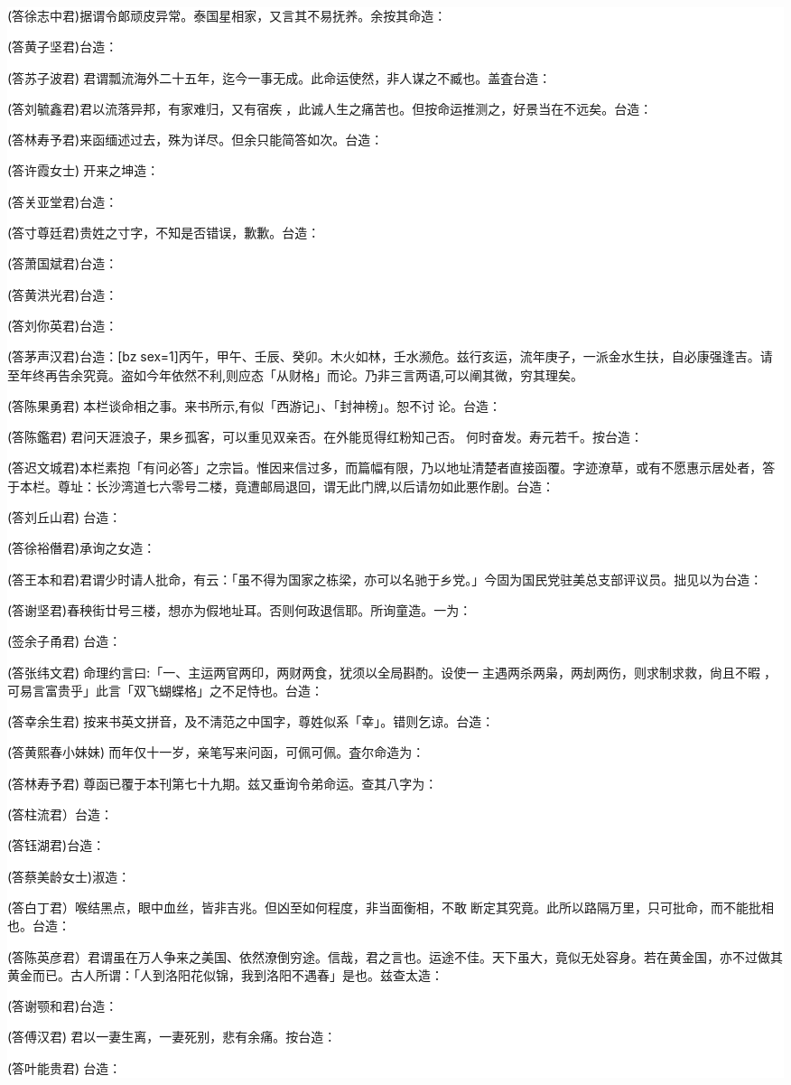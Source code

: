(答徐志中君)据谓令郞顽皮异常。泰国星相家，又言其不易抚养。余按其命造：

(答黄子坚君)台造：

(答苏子波君) 君谓瓢流海外二十五年，迄今一事无成。此命运使然，非人谋之不臧也。盖査台造：

(答刘毓鑫君)君以流落异邦，有家难归，又有宿疾 ，此诚人生之痛苦也。但按命运推测之，好景当在不远矣。台造：

(答林寿予君)来函缅述过去，殊为详尽。但余只能简答如次。台造：

(答许霞女士) 开来之坤造：

(答关亚堂君)台造：

(答寸尊廷君)贵姓之寸字，不知是否错误，歉歉。台造：

(答萧国斌君)台造：

(答黄洪光君)台造：

(答刘你英君)台造：

(答茅声汉君)台造：[bz sex=1]丙午，甲午、壬辰、癸卯。木火如林，壬水濒危。兹行亥运，流年庚子，一派金水生扶，自必康强逢吉。请至年终再告余究竟。盗如今年依然不利,则应态「从财格」而论。乃非三言两语,可以阐其微，穷其理矣。

(答陈果勇君) 本栏谈命相之事。来书所示,有似「西游记」、「封神榜」。恕不讨 论。台造：

(答陈鑑君) 君问天涯浪子，果乡孤客，可以重见双亲否。在外能觅得红粉知己否。 何时奋发。寿元若千。按台造：

(答迟文城君)本栏素抱「有问必答」之宗旨。惟因来信过多，而篇幅有限，乃以地址清楚者直接函覆。字迹潦草，或有不愿惠示居处者，答于本栏。尊址：长沙湾道七六零号二楼，竟遭邮局退回，谓无此门牌,以后请勿如此悪作剧。台造：

(答刘丘山君) 台造：

(答徐裕僭君)承询之女造：

(答王本和君)君谓少时请人批命，有云：「虽不得为国家之栋梁，亦可以名驰于乡党。」今固为国民党驻美总支部评议员。拙见以为台造：

(答谢坚君)春秧街廿号三楼，想亦为假地址耳。否则何政退信耶。所询童造。一为：

(签余子甬君) 台造：

(答张纬文君) 命理约言曰:「一、主运两官两印，两财两食，犹须以全局斟酌。设使一 主遇两杀两枭，两刦两伤，则求制求救，尙且不暇 ，可易言富贵乎」此言「双飞蝴蝶格」之不足恃也。台造：

(答幸余生君) 按来书英文拼音，及不淸范之中国字，尊姓似系「幸」。错则乞谅。台造：

(答黄熙春小妹妹) 而年仅十一岁，亲笔写来问函，可佩可佩。査尔命造为：

(答林寿予君) 尊函已覆于本刊第七十九期。兹又垂询令弟命运。查其八字为：

(答柱流君）台造：

(答钰湖君)台造：

(答蔡美龄女士)淑造：

(答白丁君）喉结黑点，眼中血丝，皆非吉兆。但凶至如何程度，非当面衡相，不敢 断定其究竟。此所以路隔万里，只可批命，而不能批相也。台造：

(答陈英彦君）君谓虽在万人争来之美国、依然潦倒穷途。信哉，君之言也。运途不佳。天下虽大，竟似无处容身。若在黄金国，亦不过做其黄金而已。古人所谓：「人到洛阳花似锦，我到洛阳不遇春」是也。兹查太造：

(答谢颚和君)台造：

(答傅汉君) 君以一妻生离，一妻死别，悲有余痛。按台造：

(答叶能贵君) 台造：
